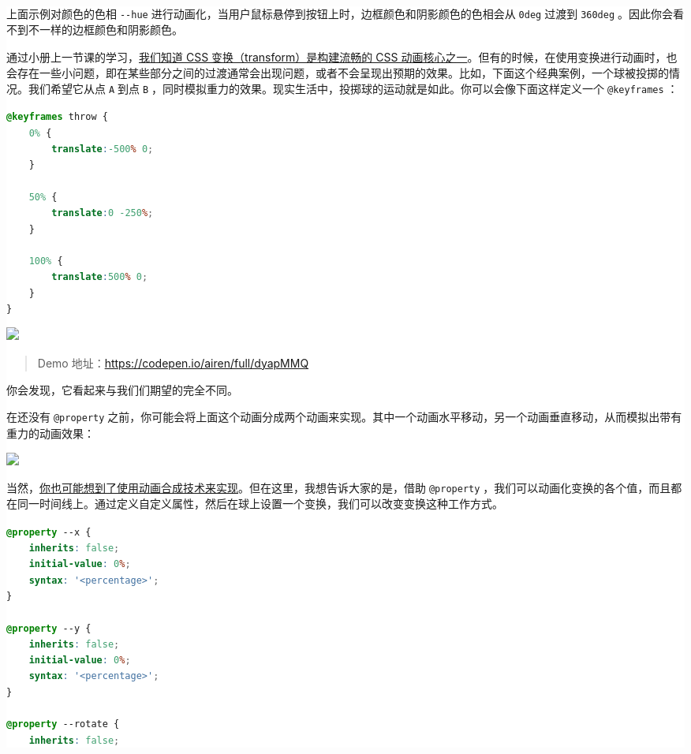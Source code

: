 
  


上面示例对颜色的色相 `--hue` 进行动画化，当用户鼠标悬停到按钮上时，边框颜色和阴影颜色的色相会从 `0deg` 过渡到 `360deg` 。因此你会看不到不一样的边框颜色和阴影颜色。

  


通过小册上一节课的学习，[我们知道 CSS 变换（transform）是构建流畅的 CSS 动画核心之一](https://juejin.cn/book/7288940354408022074/section/7295240572736897064)。但有的时候，在使用变换进行动画时，也会存在一些小问题，即在某些部分之间的过渡通常会出现问题，或者不会呈现出预期的效果。比如，下面这个经典案例，一个球被投掷的情况。我们希望它从点 `A` 到点 `B` ，同时模拟重力的效果。现实生活中，投掷球的运动就是如此。你可以会像下面这样定义一个 `@keyframes` ：

  


```CSS
@keyframes throw {
    0% {
        translate:-500% 0;
    }
    
    50% {
        translate:0 -250%;
    }
  
    100% {
        translate:500% 0;
    }
}
```

  


![](https://p3-juejin.byteimg.com/tos-cn-i-k3u1fbpfcp/b320b61f564e431a96b51115388540ba~tplv-k3u1fbpfcp-jj-mark:0:0:0:0:q75.image#?w=1096&h=550&s=402352&e=gif&f=61&b=4a4969)

  


> Demo 地址：https://codepen.io/airen/full/dyapMMQ

  


你会发现，它看起来与我们们期望的完全不同。

  


在还没有 `@property` 之前，你可能会将上面这个动画分成两个动画来实现。其中一个动画水平移动，另一个动画垂直移动，从而模拟出带有重力的动画效果：

  


![](https://p3-juejin.byteimg.com/tos-cn-i-k3u1fbpfcp/cb96f53bb8c949139f281e4ca6349958~tplv-k3u1fbpfcp-jj-mark:0:0:0:0:q75.image#?w=1434&h=590&s=964494&e=gif&f=82&b=e4e4e4)

  


当然，[你也可能想到了使用动画合成技术来实现](https://juejin.cn/book/7223230325122400288/section/7259316083402735674)。但在这里，我想告诉大家的是，借助 `@property` ，我们可以动画化变换的各个值，而且都在同一时间线上。通过定义自定义属性，然后在球上设置一个变换，我们可以改变变换这种工作方式。

  


```CSS
@property --x {
    inherits: false;
    initial-value: 0%;
    syntax: '<percentage>';
}

@property --y {
    inherits: false;
    initial-value: 0%;
    syntax: '<percentage>';
}

@property --rotate {
    inherits: false;
```